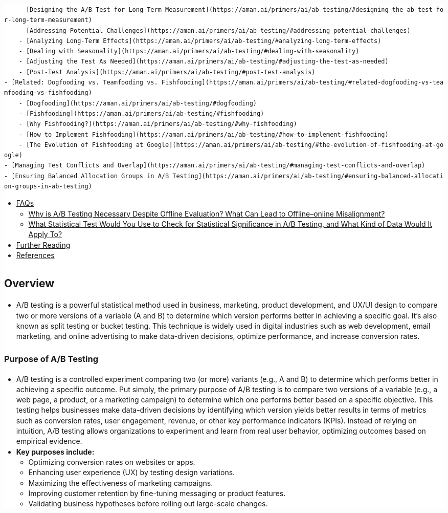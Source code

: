         - [Designing the A/B Test for Long-Term Measurement](https://aman.ai/primers/ai/ab-testing/#designing-the-ab-test-for-long-term-measurement)
        - [Addressing Potential Challenges](https://aman.ai/primers/ai/ab-testing/#addressing-potential-challenges)
        - [Analyzing Long-Term Effects](https://aman.ai/primers/ai/ab-testing/#analyzing-long-term-effects)
        - [Dealing with Seasonality](https://aman.ai/primers/ai/ab-testing/#dealing-with-seasonality)
        - [Adjusting the Test As Needed](https://aman.ai/primers/ai/ab-testing/#adjusting-the-test-as-needed)
        - [Post-Test Analysis](https://aman.ai/primers/ai/ab-testing/#post-test-analysis)
    - [Related: Dogfooding vs. Teamfooding vs. Fishfooding](https://aman.ai/primers/ai/ab-testing/#related-dogfooding-vs-teamfooding-vs-fishfooding)
        - [Dogfooding](https://aman.ai/primers/ai/ab-testing/#dogfooding)
        - [Fishfooding](https://aman.ai/primers/ai/ab-testing/#fishfooding)
        - [Why Fishfooding?](https://aman.ai/primers/ai/ab-testing/#why-fishfooding)
        - [How to Implement Fishfooding](https://aman.ai/primers/ai/ab-testing/#how-to-implement-fishfooding)
        - [The Evolution of Fishfooding at Google](https://aman.ai/primers/ai/ab-testing/#the-evolution-of-fishfooding-at-google)
    - [Managing Test Conflicts and Overlap](https://aman.ai/primers/ai/ab-testing/#managing-test-conflicts-and-overlap)
    - [Ensuring Balanced Allocation Groups in A/B Testing](https://aman.ai/primers/ai/ab-testing/#ensuring-balanced-allocation-groups-in-ab-testing)
- [FAQs](https://aman.ai/primers/ai/ab-testing/#faqs)
    - [Why is A/B Testing Necessary Despite Offline Evaluation? What Can Lead to Offline–online Misalignment?](https://aman.ai/primers/ai/ab-testing/#why-is-ab-testing-necessary-despite-offline-evaluation-what-can-lead-to-offlineonline-misalignment)
    - [What Statistical Test Would You Use to Check for Statistical Significance in A/B Testing, and What Kind of Data Would It Apply To?](https://aman.ai/primers/ai/ab-testing/#what-statistical-test-would-you-use-to-check-for-statistical-significance-in-ab-testing-and-what-kind-of-data-would-it-apply-to)
- [Further Reading](https://aman.ai/primers/ai/ab-testing/#further-reading)
- [References](https://aman.ai/primers/ai/ab-testing/#references)

## Overview

- A/B testing is a powerful statistical method used in business, marketing, product development, and UX/UI design to compare two or more versions of a variable (A and B) to determine which version performs better in achieving a specific goal. It’s also known as split testing or bucket testing. This technique is widely used in digital industries such as web development, email marketing, and online advertising to make data-driven decisions, optimize performance, and increase conversion rates.

### Purpose of A/B Testing

- A/B testing is a controlled experiment comparing two (or more) variants (e.g., A and B) to determine which performs better in achieving a specific outcome. Put simply, the primary purpose of A/B testing is to compare two versions of a variable (e.g., a web page, a product, or a marketing campaign) to determine which one performs better based on a specific objective. This testing helps businesses make data-driven decisions by identifying which version yields better results in terms of metrics such as conversion rates, user engagement, revenue, or other key performance indicators (KPIs). Instead of relying on intuition, A/B testing allows organizations to experiment and learn from real user behavior, optimizing outcomes based on empirical evidence.
- **Key purposes include:**
    - Optimizing conversion rates on websites or apps.
    - Enhancing user experience (UX) by testing design variations.
    - Maximizing the effectiveness of marketing campaigns.
    - Improving customer retention by fine-tuning messaging or product features.
    - Validating business hypotheses before rolling out large-scale changes.
